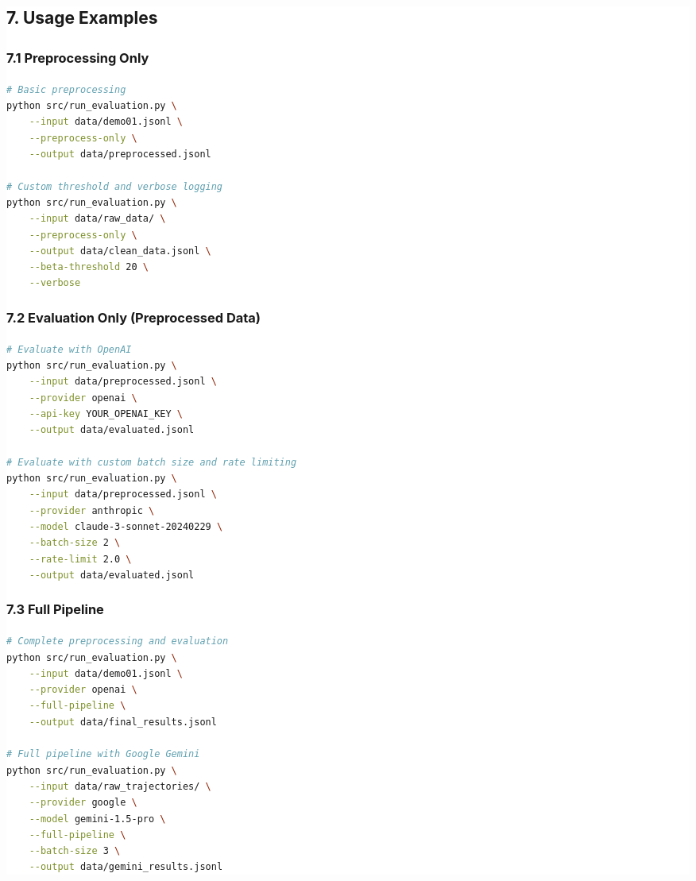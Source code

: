 ## 7. Usage Examples

### 7.1 Preprocessing Only
```bash
# Basic preprocessing
python src/run_evaluation.py \
    --input data/demo01.jsonl \
    --preprocess-only \
    --output data/preprocessed.jsonl

# Custom threshold and verbose logging
python src/run_evaluation.py \
    --input data/raw_data/ \
    --preprocess-only \
    --output data/clean_data.jsonl \
    --beta-threshold 20 \
    --verbose
```

### 7.2 Evaluation Only (Preprocessed Data)
```bash
# Evaluate with OpenAI
python src/run_evaluation.py \
    --input data/preprocessed.jsonl \
    --provider openai \
    --api-key YOUR_OPENAI_KEY \
    --output data/evaluated.jsonl

# Evaluate with custom batch size and rate limiting
python src/run_evaluation.py \
    --input data/preprocessed.jsonl \
    --provider anthropic \
    --model claude-3-sonnet-20240229 \
    --batch-size 2 \
    --rate-limit 2.0 \
    --output data/evaluated.jsonl
```

### 7.3 Full Pipeline
```bash
# Complete preprocessing and evaluation
python src/run_evaluation.py \
    --input data/demo01.jsonl \
    --provider openai \
    --full-pipeline \
    --output data/final_results.jsonl

# Full pipeline with Google Gemini
python src/run_evaluation.py \
    --input data/raw_trajectories/ \
    --provider google \
    --model gemini-1.5-pro \
    --full-pipeline \
    --batch-size 3 \
    --output data/gemini_results.jsonl
```
